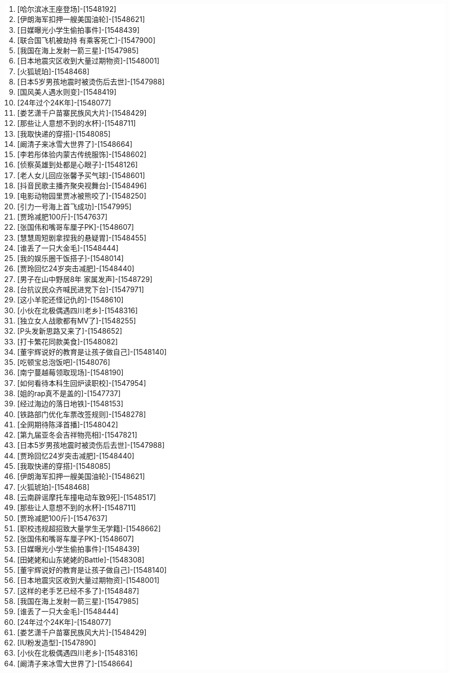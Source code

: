 1. [哈尔滨冰王座登场]-[1548192]
1. [伊朗海军扣押一艘美国油轮]-[1548621]
1. [日媒曝光小学生偷拍事件]-[1548439]
1. [联合国飞机被劫持 有乘客死亡]-[1547900]
1. [我国在海上发射一箭三星]-[1547985]
1. [日本地震灾区收到大量过期物资]-[1548001]
1. [火狐琥珀]-[1548468]
1. [日本5岁男孩地震时被烫伤后去世]-[1547988]
1. [国风美人遇水则变]-[1548419]
1. [24年过个24K年]-[1548077]
1. [娄艺潇千户苗寨民族风大片]-[1548429]
1. [那些让人意想不到的水杯]-[1548711]
1. [我取快递的穿搭]-[1548085]
1. [阚清子来冰雪大世界了]-[1548664]
1. [李若彤体验内蒙古传统服饰]-[1548602]
1. [侦察英雄到处都是心眼子]-[1548126]
1. [老人女儿回应张馨予买气球]-[1548601]
1. [抖音民歌主播齐聚央视舞台]-[1548496]
1. [电影动物园里贾冰被熊咬了]-[1548250]
1. [引力一号海上首飞成功]-[1547995]
1. [贾玲减肥100斤]-[1547637]
1. [张国伟和嘴哥车厘子PK]-[1548607]
1. [慧慧周短剧拿捏我的悬疑胃]-[1548455]
1. [谁丢了一只大金毛]-[1548444]
1. [我的娱乐圈干饭搭子]-[1548014]
1. [贾玲回忆24岁突击减肥]-[1548440]
1. [男子在山中野居8年 家属发声]-[1548729]
1. [台抗议民众齐喊民进党下台]-[1547971]
1. [这小羊驼还怪记仇的]-[1548610]
1. [小伙在北极偶遇四川老乡]-[1548316]
1. [独立女人战歌都有MV了]-[1548255]
1. [P头发新思路又来了]-[1548652]
1. [打卡繁花同款美食]-[1548082]
1. [董宇辉说好的教育是让孩子做自己]-[1548140]
1. [吃顿宝总泡饭吧]-[1548076]
1. [南宁蔓越莓领取现场]-[1548190]
1. [如何看待本科生回炉读职校]-[1547954]
1. [姐的rap真不是盖的]-[1547737]
1. [经过海边的落日地铁]-[1548153]
1. [铁路部门优化车票改签规则]-[1548278]
1. [全网期待陈泽首播]-[1548042]
1. [第九届亚冬会吉祥物亮相]-[1547821]
1. [日本5岁男孩地震时被烫伤后去世]-[1547988]
1. [贾玲回忆24岁突击减肥]-[1548440]
1. [我取快递的穿搭]-[1548085]
1. [伊朗海军扣押一艘美国油轮]-[1548621]
1. [火狐琥珀]-[1548468]
1. [云南辟谣摩托车撞电动车致9死]-[1548517]
1. [那些让人意想不到的水杯]-[1548711]
1. [贾玲减肥100斤]-[1547637]
1. [职校违规超招致大量学生无学籍]-[1548662]
1. [张国伟和嘴哥车厘子PK]-[1548607]
1. [日媒曝光小学生偷拍事件]-[1548439]
1. [田姥姥和山东姥姥的Battle]-[1548308]
1. [董宇辉说好的教育是让孩子做自己]-[1548140]
1. [日本地震灾区收到大量过期物资]-[1548001]
1. [这样的老手艺已经不多了]-[1548487]
1. [我国在海上发射一箭三星]-[1547985]
1. [谁丢了一只大金毛]-[1548444]
1. [24年过个24K年]-[1548077]
1. [娄艺潇千户苗寨民族风大片]-[1548429]
1. [IU粉发造型]-[1547890]
1. [小伙在北极偶遇四川老乡]-[1548316]
1. [阚清子来冰雪大世界了]-[1548664]